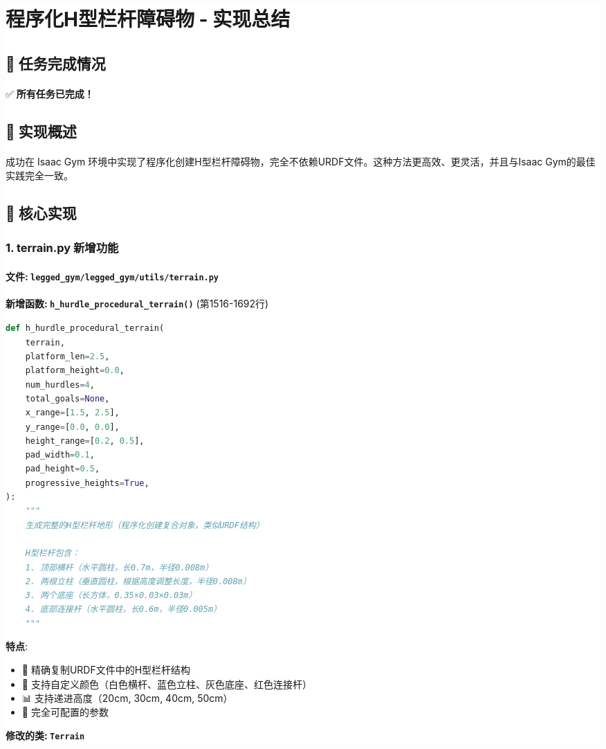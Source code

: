 # 程序化H型栏杆障碍物 - 实现总结

## 🎯 任务完成情况

✅ **所有任务已完成！**

## 📝 实现概述

成功在 Isaac Gym 环境中实现了程序化创建H型栏杆障碍物，完全不依赖URDF文件。这种方法更高效、更灵活，并且与Isaac Gym的最佳实践完全一致。

## 🔧 核心实现

### 1. terrain.py 新增功能

#### 文件: `legged_gym/legged_gym/utils/terrain.py`

**新增函数: `h_hurdle_procedural_terrain()`** (第1516-1692行)
```python
def h_hurdle_procedural_terrain(
    terrain,
    platform_len=2.5,
    platform_height=0.0,
    num_hurdles=4,
    total_goals=None,
    x_range=[1.5, 2.5],
    y_range=[0.0, 0.0],
    height_range=[0.2, 0.5],
    pad_width=0.1,
    pad_height=0.5,
    progressive_heights=True,
):
    """
    生成完整的H型栏杆地形（程序化创建复合对象，类似URDF结构）
    
    H型栏杆包含：
    1. 顶部横杆（水平圆柱，长0.7m，半径0.008m）
    2. 两根立柱（垂直圆柱，根据高度调整长度，半径0.008m）
    3. 两个底座（长方体，0.35×0.03×0.03m）
    4. 底部连接杆（水平圆柱，长0.6m，半径0.005m）
    """
```

**特点**:
- 📐 精确复制URDF文件中的H型栏杆结构
- 🎨 支持自定义颜色（白色横杆、蓝色立柱、灰色底座、红色连接杆）
- 📊 支持递进高度（20cm, 30cm, 40cm, 50cm）
- 🔧 完全可配置的参数

**修改的类: `Terrain`**
